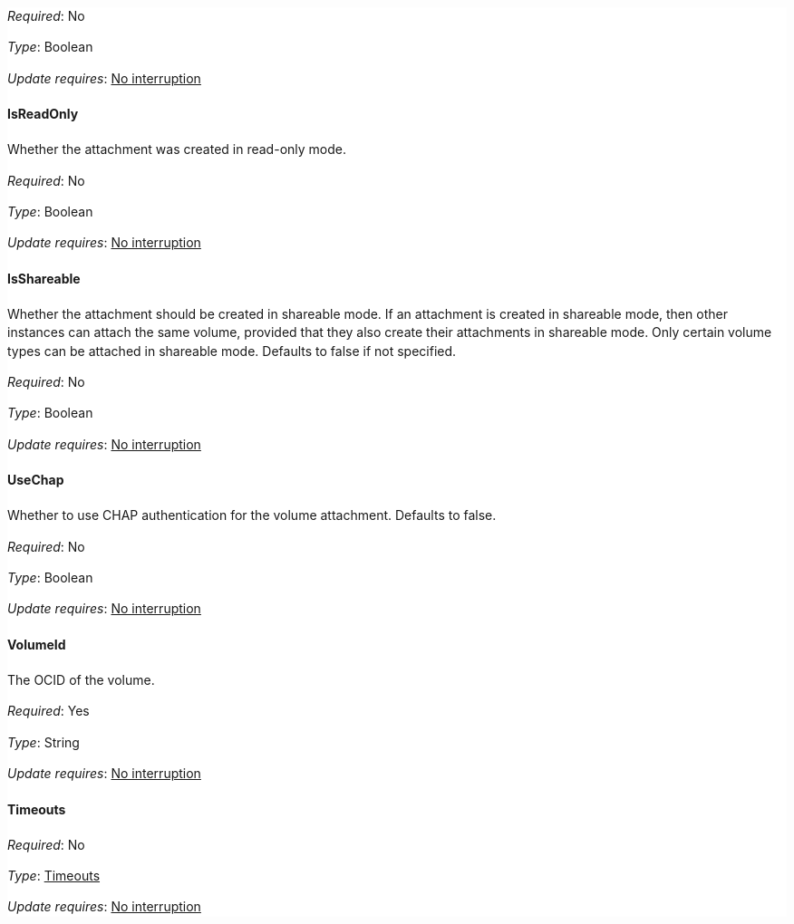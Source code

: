 _Required_: No

_Type_: Boolean

_Update requires_: [No interruption](https://docs.aws.amazon.com/AWSCloudFormation/latest/UserGuide/using-cfn-updating-stacks-update-behaviors.html#update-no-interrupt)

#### IsReadOnly

Whether the attachment was created in read-only mode.

_Required_: No

_Type_: Boolean

_Update requires_: [No interruption](https://docs.aws.amazon.com/AWSCloudFormation/latest/UserGuide/using-cfn-updating-stacks-update-behaviors.html#update-no-interrupt)

#### IsShareable

Whether the attachment should be created in shareable mode. If an attachment is created in shareable mode, then other instances can attach the same volume, provided that they also create their attachments in shareable mode. Only certain volume types can be attached in shareable mode. Defaults to false if not specified.

_Required_: No

_Type_: Boolean

_Update requires_: [No interruption](https://docs.aws.amazon.com/AWSCloudFormation/latest/UserGuide/using-cfn-updating-stacks-update-behaviors.html#update-no-interrupt)

#### UseChap

Whether to use CHAP authentication for the volume attachment. Defaults to false.

_Required_: No

_Type_: Boolean

_Update requires_: [No interruption](https://docs.aws.amazon.com/AWSCloudFormation/latest/UserGuide/using-cfn-updating-stacks-update-behaviors.html#update-no-interrupt)

#### VolumeId

The OCID of the volume.

_Required_: Yes

_Type_: String

_Update requires_: [No interruption](https://docs.aws.amazon.com/AWSCloudFormation/latest/UserGuide/using-cfn-updating-stacks-update-behaviors.html#update-no-interrupt)

#### Timeouts

_Required_: No

_Type_: <a href="timeouts.md">Timeouts</a>

_Update requires_: [No interruption](https://docs.aws.amazon.com/AWSCloudFormation/latest/UserGuide/using-cfn-updating-stacks-update-behaviors.html#update-no-interrupt)
